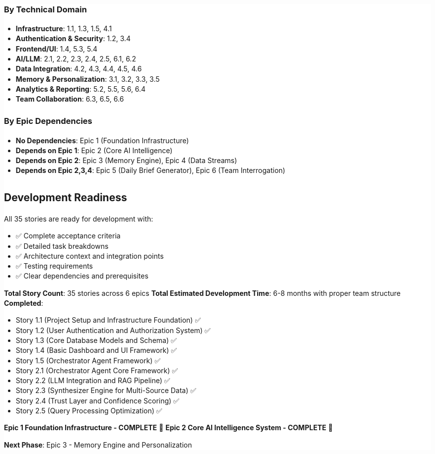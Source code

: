 ### By Technical Domain
- **Infrastructure**: 1.1, 1.3, 1.5, 4.1
- **Authentication & Security**: 1.2, 3.4
- **Frontend/UI**: 1.4, 5.3, 5.4
- **AI/LLM**: 2.1, 2.2, 2.3, 2.4, 2.5, 6.1, 6.2
- **Data Integration**: 4.2, 4.3, 4.4, 4.5, 4.6
- **Memory & Personalization**: 3.1, 3.2, 3.3, 3.5
- **Analytics & Reporting**: 5.2, 5.5, 5.6, 6.4
- **Team Collaboration**: 6.3, 6.5, 6.6

### By Epic Dependencies
- **No Dependencies**: Epic 1 (Foundation Infrastructure)
- **Depends on Epic 1**: Epic 2 (Core AI Intelligence)
- **Depends on Epic 2**: Epic 3 (Memory Engine), Epic 4 (Data Streams)
- **Depends on Epic 2,3,4**: Epic 5 (Daily Brief Generator), Epic 6 (Team Interrogation)

## Development Readiness
All 35 stories are ready for development with:
- ✅ Complete acceptance criteria
- ✅ Detailed task breakdowns
- ✅ Architecture context and integration points
- ✅ Testing requirements
- ✅ Clear dependencies and prerequisites

**Total Story Count**: 35 stories across 6 epics
**Total Estimated Development Time**: 6-8 months with proper team structure
**Completed**: 
- Story 1.1 (Project Setup and Infrastructure Foundation) ✅
- Story 1.2 (User Authentication and Authorization System) ✅
- Story 1.3 (Core Database Models and Schema) ✅
- Story 1.4 (Basic Dashboard and UI Framework) ✅
- Story 1.5 (Orchestrator Agent Framework) ✅
- Story 2.1 (Orchestrator Agent Core Framework) ✅
- Story 2.2 (LLM Integration and RAG Pipeline) ✅
- Story 2.3 (Synthesizer Engine for Multi-Source Data) ✅
- Story 2.4 (Trust Layer and Confidence Scoring) ✅
- Story 2.5 (Query Processing Optimization) ✅

**Epic 1 Foundation Infrastructure - COMPLETE** 🎉
**Epic 2 Core AI Intelligence System - COMPLETE** 🎉

**Next Phase**: Epic 3 - Memory Engine and Personalization